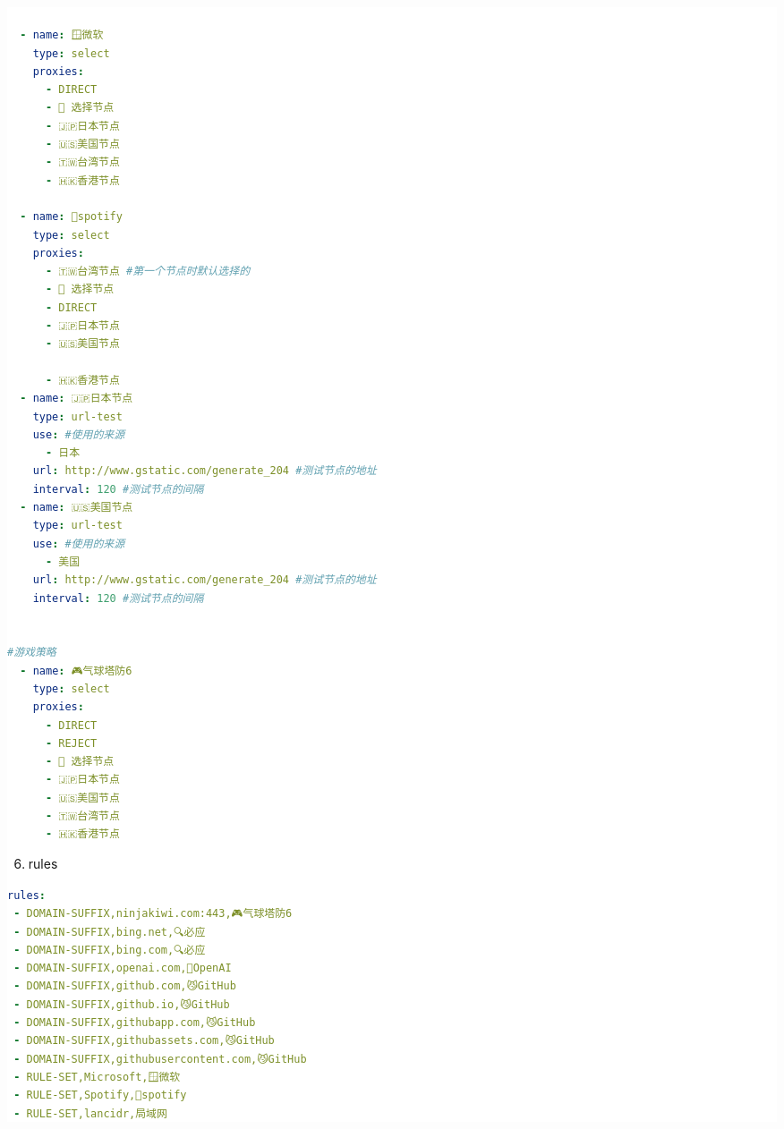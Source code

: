```yml
      
  - name: 🪟微软
    type: select
    proxies:
      - DIRECT
      - 🔰 选择节点
      - 🇯🇵日本节点
      - 🇺🇸美国节点
      - 🇹🇼台湾节点
      - 🇭🇰香港节点

  - name: 🎵spotify
    type: select
    proxies:
      - 🇹🇼台湾节点 #第一个节点时默认选择的
      - 🔰 选择节点
      - DIRECT
      - 🇯🇵日本节点
      - 🇺🇸美国节点
      
      - 🇭🇰香港节点
  - name: 🇯🇵日本节点
    type: url-test
    use: #使用的来源
      - 日本
    url: http://www.gstatic.com/generate_204 #测试节点的地址
    interval: 120 #测试节点的间隔
  - name: 🇺🇸美国节点
    type: url-test
    use: #使用的来源
      - 美国
    url: http://www.gstatic.com/generate_204 #测试节点的地址
    interval: 120 #测试节点的间隔


#游戏策略
  - name: 🎮气球塔防6
    type: select
    proxies:
      - DIRECT
      - REJECT
      - 🔰 选择节点
      - 🇯🇵日本节点
      - 🇺🇸美国节点
      - 🇹🇼台湾节点
      - 🇭🇰香港节点
```
6. rules
```yaml
rules:
 - DOMAIN-SUFFIX,ninjakiwi.com:443,🎮气球塔防6
 - DOMAIN-SUFFIX,bing.net,🔍必应
 - DOMAIN-SUFFIX,bing.com,🔍必应
 - DOMAIN-SUFFIX,openai.com,🤖OpenAI
 - DOMAIN-SUFFIX,github.com,😼GitHub
 - DOMAIN-SUFFIX,github.io,😼GitHub
 - DOMAIN-SUFFIX,githubapp.com,😼GitHub
 - DOMAIN-SUFFIX,githubassets.com,😼GitHub
 - DOMAIN-SUFFIX,githubusercontent.com,😼GitHub
 - RULE-SET,Microsoft,🪟微软
 - RULE-SET,Spotify,🎵spotify
 - RULE-SET,lancidr,局域网

```